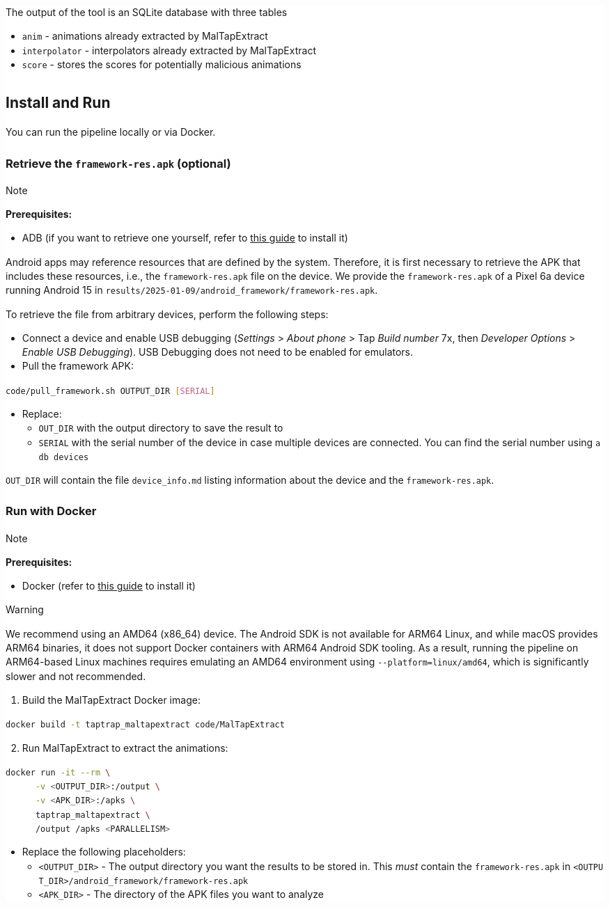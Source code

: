 The output of the tool is an SQLite database with three tables

- `anim` - animations already extracted by MalTapExtract
- `interpolator` - interpolators already extracted by MalTapExtract
- `score` - stores the scores for potentially malicious animations

## Install and Run

You can run the pipeline locally or via Docker.

### Retrieve the `framework-res.apk` (optional)

> [!NOTE]
> **Prerequisites:** 
> - ADB (if you want to retrieve one yourself, refer to [this guide](https://developer.android.com/tools/adb) to install it)

Android apps may reference resources that are defined by the system. Therefore, it is first necessary to retrieve the APK that includes these resources, i.e., the `framework-res.apk` file on the device.
We provide the `framework-res.apk` of a Pixel 6a device running Android 15 in `results/2025-01-09/android_framework/framework-res.apk`. 

To retrieve the file from arbitrary devices, perform the following steps:

- Connect a device and enable USB debugging (*Settings* > *About phone* > Tap *Build number* 7x, then *Developer Options* > *Enable USB Debugging*). USB Debugging does not need to be enabled for emulators.
- Pull the framework APK:
```sh
code/pull_framework.sh OUTPUT_DIR [SERIAL]
```
- Replace:
  - `OUT_DIR` with the output directory to save the result to
  - `SERIAL` with the serial number of the device in case multiple devices are connected. You can find the serial number using `adb devices`

`OUT_DIR` will contain the file `device_info.md` listing information about the device and the `framework-res.apk`.

### Run with Docker

> [!NOTE]
> **Prerequisites:** 
> - Docker (refer to [this guide](https://www.docker.com/get-started/) to install it)

> [!WARNING]
> We recommend using an AMD64 (x86_64) device. The Android SDK is not available for ARM64 Linux, and while macOS provides ARM64 binaries, it does not support Docker containers with ARM64 Android SDK tooling. As a result, running the pipeline on ARM64-based Linux machines requires emulating an AMD64 environment using `--platform=linux/amd64`, which is significantly slower and not recommended.

1. Build the MalTapExtract Docker image:
```sh
docker build -t taptrap_maltapextract code/MalTapExtract
```
2. Run MalTapExtract to extract the animations:
```sh
docker run -it --rm \
      -v <OUTPUT_DIR>:/output \
      -v <APK_DIR>:/apks \
      taptrap_maltapextract \
      /output /apks <PARALLELISM>
```
  - Replace the following placeholders:
    - `<OUTPUT_DIR>` - The output directory you want the results to be stored in. This *must* contain the `framework-res.apk` in `<OUTPUT_DIR>/android_framework/framework-res.apk`
    - `<APK_DIR>` - The directory of the APK files you want to analyze